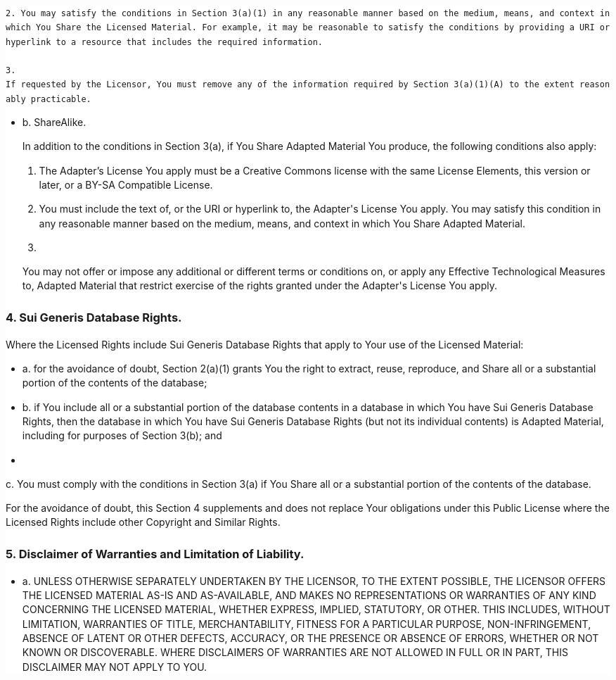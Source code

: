 	2. You may satisfy the conditions in Section 3(a)(1) in any reasonable manner based on the medium, means, and context in which You Share the Licensed Material. For example, it may be reasonable to satisfy the conditions by providing a URI or hyperlink to a resource that includes the required information.
	
	3.
	If requested by the Licensor, You must remove any of the information required by Section 3(a)(1)(A) to the extent reasonably practicable.

* b. ShareAlike.

	In addition to the conditions in Section 3(a), if You Share Adapted Material You produce, the following conditions also apply:

	1. The Adapter’s License You apply must be a Creative Commons license with the same License Elements, this version or later, or a BY-SA Compatible License.
	
	2. You must include the text of, or the URI or hyperlink to, the Adapter's License You apply. You may satisfy this condition in any reasonable manner based on the medium, means, and context in which You Share Adapted Material.
	
	3.
	You may not offer or impose any additional or different terms or conditions on, or apply any Effective Technological Measures to, Adapted Material that restrict exercise of the rights granted under the Adapter's License You apply.



### 4. Sui Generis Database Rights.

Where the Licensed Rights include Sui Generis Database Rights that apply to Your use of the Licensed Material:

* a. for the avoidance of doubt, Section 2(a)(1) grants You the right to extract, reuse, reproduce, and Share all or a substantial portion of the contents of the database;

* b. if You include all or a substantial portion of the database contents in a database in which You have Sui Generis Database Rights, then the database in which You have Sui Generis Database Rights (but not its individual contents) is Adapted Material, including for purposes of Section 3(b); and

*
c. You must comply with the conditions in Section 3(a) if You Share all or a substantial portion of the contents of the database.

For the avoidance of doubt, this Section 4 supplements and does not replace Your obligations under this Public License where the Licensed Rights include other Copyright and Similar Rights.



### 5. Disclaimer of Warranties and Limitation of Liability.

* a. UNLESS OTHERWISE SEPARATELY UNDERTAKEN BY THE LICENSOR, TO THE EXTENT POSSIBLE, THE LICENSOR OFFERS THE LICENSED MATERIAL AS-IS AND AS-AVAILABLE, AND MAKES NO REPRESENTATIONS OR WARRANTIES OF ANY KIND CONCERNING THE LICENSED MATERIAL, WHETHER EXPRESS, IMPLIED, STATUTORY, OR OTHER. THIS INCLUDES, WITHOUT LIMITATION, WARRANTIES OF TITLE, MERCHANTABILITY, FITNESS FOR A PARTICULAR PURPOSE, NON-INFRINGEMENT, ABSENCE OF LATENT OR OTHER DEFECTS, ACCURACY, OR THE PRESENCE OR ABSENCE OF ERRORS, WHETHER OR NOT KNOWN OR DISCOVERABLE. WHERE DISCLAIMERS OF WARRANTIES ARE NOT ALLOWED IN FULL OR IN PART, THIS DISCLAIMER MAY NOT APPLY TO YOU.
